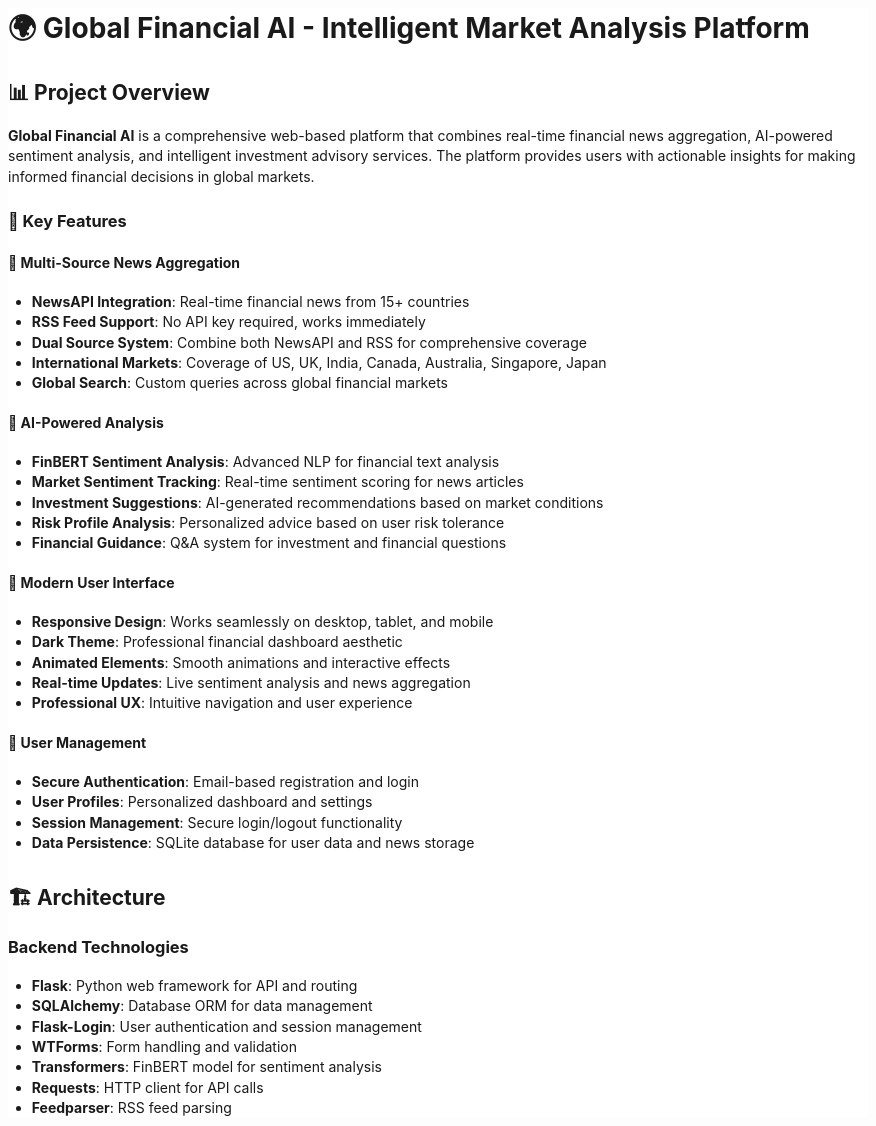 # 🌍 Global Financial AI - Intelligent Market Analysis Platform

## 📊 Project Overview

**Global Financial AI** is a comprehensive web-based platform that combines real-time financial news aggregation, AI-powered sentiment analysis, and intelligent investment advisory services. The platform provides users with actionable insights for making informed financial decisions in global markets.

### 🎯 Key Features

#### 📰 **Multi-Source News Aggregation**
- **NewsAPI Integration**: Real-time financial news from 15+ countries
- **RSS Feed Support**: No API key required, works immediately
- **Dual Source System**: Combine both NewsAPI and RSS for comprehensive coverage
- **International Markets**: Coverage of US, UK, India, Canada, Australia, Singapore, Japan
- **Global Search**: Custom queries across global financial markets

#### 🤖 **AI-Powered Analysis**
- **FinBERT Sentiment Analysis**: Advanced NLP for financial text analysis
- **Market Sentiment Tracking**: Real-time sentiment scoring for news articles
- **Investment Suggestions**: AI-generated recommendations based on market conditions
- **Risk Profile Analysis**: Personalized advice based on user risk tolerance
- **Financial Guidance**: Q&A system for investment and financial questions

#### 🎨 **Modern User Interface**
- **Responsive Design**: Works seamlessly on desktop, tablet, and mobile
- **Dark Theme**: Professional financial dashboard aesthetic
- **Animated Elements**: Smooth animations and interactive effects
- **Real-time Updates**: Live sentiment analysis and news aggregation
- **Professional UX**: Intuitive navigation and user experience

#### 🔐 **User Management**
- **Secure Authentication**: Email-based registration and login
- **User Profiles**: Personalized dashboard and settings
- **Session Management**: Secure login/logout functionality
- **Data Persistence**: SQLite database for user data and news storage

## 🏗️ Architecture

### **Backend Technologies**
- **Flask**: Python web framework for API and routing
- **SQLAlchemy**: Database ORM for data management
- **Flask-Login**: User authentication and session management
- **WTForms**: Form handling and validation
- **Transformers**: FinBERT model for sentiment analysis
- **Requests**: HTTP client for API calls
- **Feedparser**: RSS feed parsing
